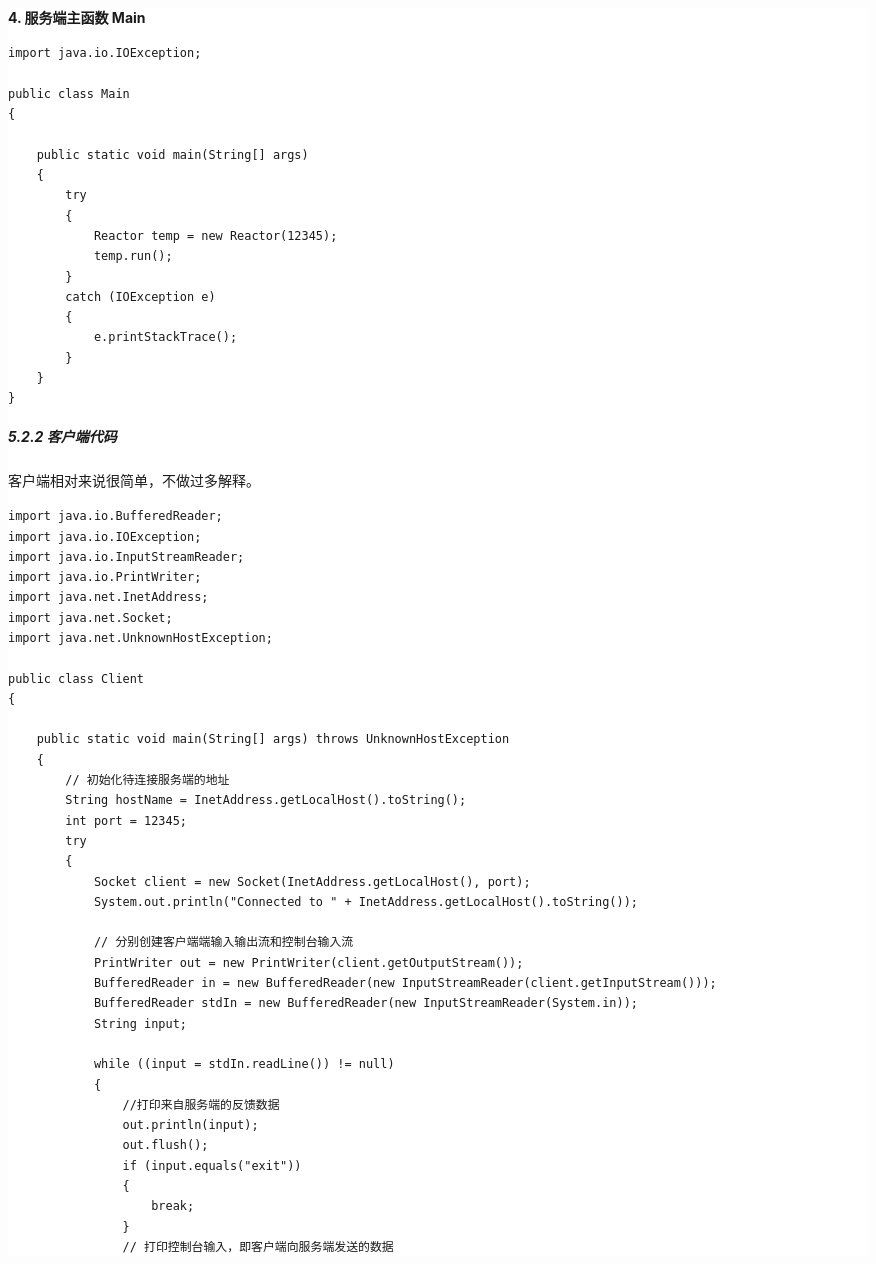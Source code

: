 
**4. 服务端主函数 Main**

```
import java.io.IOException;

public class Main
{

    public static void main(String[] args)
    {
        try
        {
            Reactor temp = new Reactor(12345);
            temp.run();
        }
        catch (IOException e)
        {
            e.printStackTrace();
        }
    }
}
```

##### **5.2.2 客户端代码**

客户端相对来说很简单，不做过多解释。

```
import java.io.BufferedReader;
import java.io.IOException;
import java.io.InputStreamReader;
import java.io.PrintWriter;
import java.net.InetAddress;
import java.net.Socket;
import java.net.UnknownHostException;

public class Client
{

    public static void main(String[] args) throws UnknownHostException
    {
        // 初始化待连接服务端的地址
        String hostName = InetAddress.getLocalHost().toString();
        int port = 12345;
        try
        {
            Socket client = new Socket(InetAddress.getLocalHost(), port); 
            System.out.println("Connected to " + InetAddress.getLocalHost().toString());

            // 分别创建客户端端输入输出流和控制台输入流
            PrintWriter out = new PrintWriter(client.getOutputStream());
            BufferedReader in = new BufferedReader(new InputStreamReader(client.getInputStream()));
            BufferedReader stdIn = new BufferedReader(new InputStreamReader(System.in));
            String input;

            while ((input = stdIn.readLine()) != null)
            { 
                //打印来自服务端的反馈数据
                out.println(input); 
                out.flush(); 
                if (input.equals("exit"))
                {
                    break;
                }
                // 打印控制台输入，即客户端向服务端发送的数据
```
